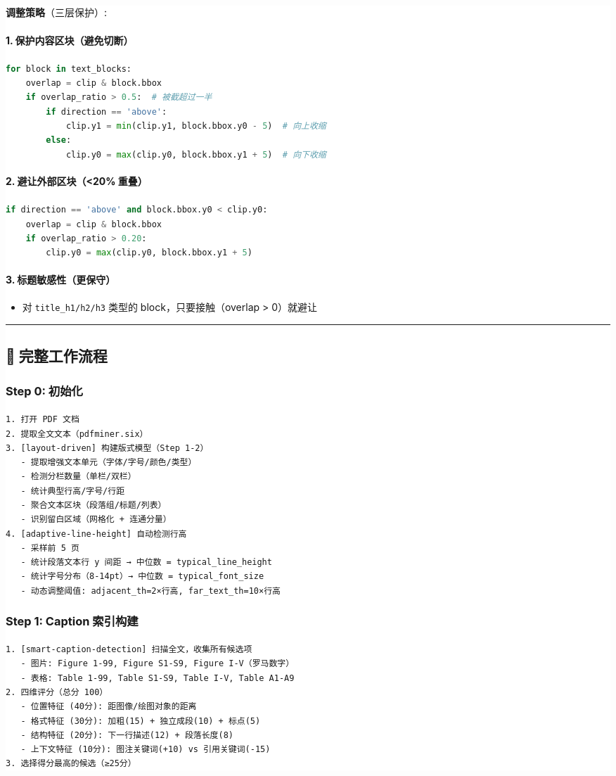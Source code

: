 **调整策略**（三层保护）:

#### 1. 保护内容区块（避免切断）
```python
for block in text_blocks:
    overlap = clip & block.bbox
    if overlap_ratio > 0.5:  # 被截超过一半
        if direction == 'above':
            clip.y1 = min(clip.y1, block.bbox.y0 - 5)  # 向上收缩
        else:
            clip.y0 = max(clip.y0, block.bbox.y1 + 5)  # 向下收缩
```

#### 2. 避让外部区块（<20% 重叠）
```python
if direction == 'above' and block.bbox.y0 < clip.y0:
    overlap = clip & block.bbox
    if overlap_ratio > 0.20:
        clip.y0 = max(clip.y0, block.bbox.y1 + 5)
```

#### 3. 标题敏感性（更保守）
- 对 `title_h1/h2/h3` 类型的 block，只要接触（overlap > 0）就避让

---

## 🔄 完整工作流程

### Step 0: 初始化

```
1. 打开 PDF 文档
2. 提取全文文本（pdfminer.six）
3. [layout-driven] 构建版式模型（Step 1-2）
   - 提取增强文本单元（字体/字号/颜色/类型）
   - 检测分栏数量（单栏/双栏）
   - 统计典型行高/字号/行距
   - 聚合文本区块（段落组/标题/列表）
   - 识别留白区域（网格化 + 连通分量）
4. [adaptive-line-height] 自动检测行高
   - 采样前 5 页
   - 统计段落文本行 y 间距 → 中位数 = typical_line_height
   - 统计字号分布（8-14pt）→ 中位数 = typical_font_size
   - 动态调整阈值: adjacent_th=2×行高, far_text_th=10×行高
```

### Step 1: Caption 索引构建

```
1. [smart-caption-detection] 扫描全文，收集所有候选项
   - 图片: Figure 1-99, Figure S1-S9, Figure I-V（罗马数字）
   - 表格: Table 1-99, Table S1-S9, Table I-V, Table A1-A9
2. 四维评分（总分 100）
   - 位置特征 (40分): 距图像/绘图对象的距离
   - 格式特征 (30分): 加粗(15) + 独立成段(10) + 标点(5)
   - 结构特征 (20分): 下一行描述(12) + 段落长度(8)
   - 上下文特征 (10分): 图注关键词(+10) vs 引用关键词(-15)
3. 选择得分最高的候选（≥25分）
```
